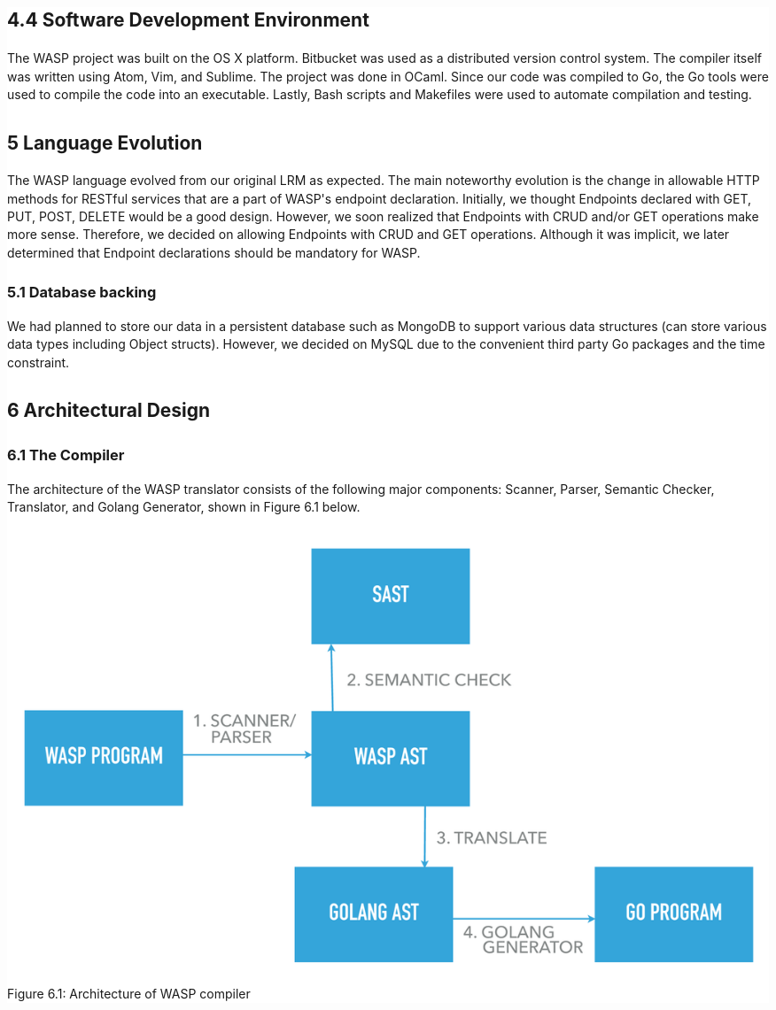 ## 4.4 Software Development Environment
The WASP project was built on the OS X platform. Bitbucket was used as a distributed version control system. The compiler itself was written using Atom, Vim, and Sublime. The project was done in OCaml. Since our code was compiled to Go, the Go tools were used to compile the code into an executable. Lastly, Bash scripts and Makefiles were used to automate compilation and testing.

## 5 Language Evolution

The WASP language evolved from our original LRM as expected. The main noteworthy evolution is the change in allowable HTTP methods for RESTful services that are a part of WASP's endpoint declaration. Initially, we thought Endpoints declared with GET, PUT, POST, DELETE would be a good design. However, we soon realized that Endpoints with CRUD and/or GET operations make more sense. Therefore, we decided on allowing Endpoints with CRUD and GET operations. Although it was implicit, we later determined that Endpoint declarations should be mandatory for WASP.

### 5.1 Database backing

We had planned to store our data in a persistent database such as MongoDB to support various data structures (can store various data types including Object structs). However, we decided on MySQL due to the convenient third party Go packages and the time constraint.

## 6 Architectural Design

### 6.1 The Compiler

The architecture of the WASP translator consists of the following major components: Scanner, Parser, Semantic Checker, Translator, and Golang Generator, shown in Figure 6.1 below.

![alt text](compiler_architecture.png "Compiler Architecture")
Figure 6.1: Architecture of WASP compiler
